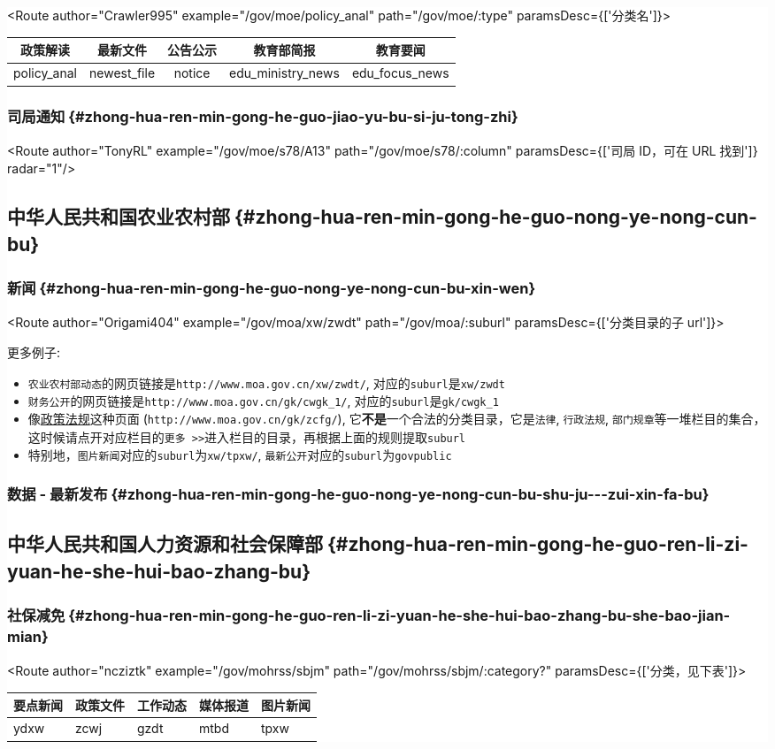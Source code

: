 <Route author="Crawler995" example="/gov/moe/policy_anal" path="/gov/moe/:type" paramsDesc={['分类名']}>

|   政策解读  |   最新文件  | 公告公示 |     教育部简报    |    教育要闻    |
| :---------: | :---------: | :------: | :---------------: | :------------: |
| policy_anal | newest_file |  notice  | edu_ministry_news | edu_focus_news |

</Route>

### 司局通知 {#zhong-hua-ren-min-gong-he-guo-jiao-yu-bu-si-ju-tong-zhi}

<Route author="TonyRL" example="/gov/moe/s78/A13" path="/gov/moe/s78/:column" paramsDesc={['司局 ID，可在 URL 找到']} radar="1"/>

## 中华人民共和国农业农村部 {#zhong-hua-ren-min-gong-he-guo-nong-ye-nong-cun-bu}

### 新闻 {#zhong-hua-ren-min-gong-he-guo-nong-ye-nong-cun-bu-xin-wen}

<Route author="Origami404" example="/gov/moa/xw/zwdt" path="/gov/moa/:suburl" paramsDesc={['分类目录的子 url']}>

更多例子:

-   `农业农村部动态`的网页链接是`http://www.moa.gov.cn/xw/zwdt/`, 对应的`suburl`是`xw/zwdt`
-   `财务公开`的网页链接是`http://www.moa.gov.cn/gk/cwgk_1/`, 对应的`suburl`是`gk/cwgk_1`
-   像[政策法规](http://www.moa.gov.cn/gk/zcfg/)这种页面 (`http://www.moa.gov.cn/gk/zcfg/`), 它**不是**一个合法的分类目录，它是`法律`, `行政法规`, `部门规章`等一堆栏目的集合，这时候请点开对应栏目的`更多 >>`进入栏目的目录，再根据上面的规则提取`suburl`
-   特别地，`图片新闻`对应的`suburl`为`xw/tpxw/`, `最新公开`对应的`suburl`为`govpublic`

</Route>

### 数据 - 最新发布 {#zhong-hua-ren-min-gong-he-guo-nong-ye-nong-cun-bu-shu-ju---zui-xin-fa-bu}

<Route author="MisteryMonster" example="/gov/moa/sjzxfb" path="/gov/moa/sjzxfb"/>

## 中华人民共和国人力资源和社会保障部 {#zhong-hua-ren-min-gong-he-guo-ren-li-zi-yuan-he-she-hui-bao-zhang-bu}

### 社保减免 {#zhong-hua-ren-min-gong-he-guo-ren-li-zi-yuan-he-she-hui-bao-zhang-bu-she-bao-jian-mian}

<Route author="ncziztk" example="/gov/mohrss/sbjm" path="/gov/mohrss/sbjm/:category?" paramsDesc={['分类，见下表']}>

| 要点新闻 | 政策文件 | 工作动态 | 媒体报道 | 图片新闻 |
| -------- | -------- | -------- | -------- | -------- |
| ydxw     | zcwj     | gzdt     | mtbd     | tpxw     |
